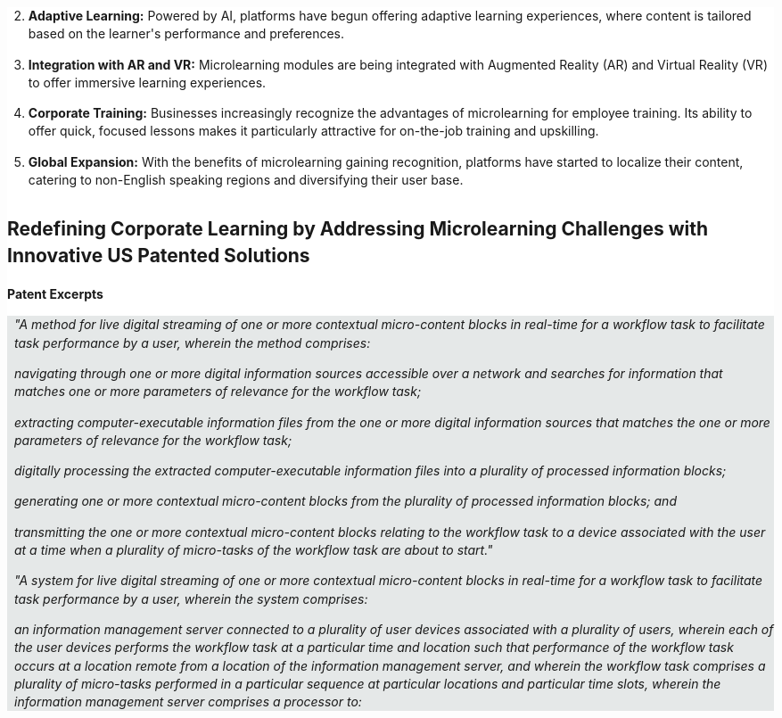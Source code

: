 2.  **Adaptive Learning:** Powered by AI, platforms have begun offering
    adaptive learning experiences, where content is tailored based on
    the learner\'s performance and preferences.

3.  **Integration with AR and VR:** Microlearning modules are being
    integrated with Augmented Reality (AR) and Virtual Reality (VR) to
    offer immersive learning experiences.

4.  **Corporate Training:** Businesses increasingly recognize the
    advantages of microlearning for employee training. Its ability to
    offer quick, focused lessons makes it particularly attractive for
    on-the-job training and upskilling.

5.  **Global Expansion:** With the benefits of microlearning gaining
    recognition, platforms have started to localize their content,
    catering to non-English speaking regions and diversifying their user
    base.

## Redefining Corporate Learning by Addressing Microlearning Challenges with Innovative US Patented Solutions

**Patent Excerpts**

<div style="background-color: #E5E8E8; padding-left: 8px">

_"A method for live digital streaming of one or more contextual
micro-content blocks in real-time for a workflow task to facilitate task
performance by a user, wherein the method comprises:_

_navigating through one or more digital information sources accessible
over a network and searches for information that matches one or more
parameters of relevance for the workflow task;_

_extracting computer-executable information files from the one or more
digital information sources that matches the one or more parameters of
relevance for the workflow task;_

_digitally processing the extracted computer-executable information
files into a plurality of processed information blocks;_

_generating one or more contextual micro-content blocks from the
plurality of processed information blocks; and_

_transmitting the one or more contextual micro-content blocks relating
to the workflow task to a device associated with the user at a time when
a plurality of micro-tasks of the workflow task are about to start."_

_"A system for live digital streaming of one or more contextual
micro-content blocks in real-time for a workflow task to facilitate task
performance by a user, wherein the system comprises:_

_an information management server connected to a plurality of user
devices associated with a plurality of users, wherein each of the user
devices performs the workflow task at a particular time and location
such that performance of the workflow task occurs at a location remote
from a location of the information management server, and wherein the
workflow task comprises a plurality of micro-tasks performed in a
particular sequence at particular locations and particular time slots,
wherein the information management server comprises a processor to:_
